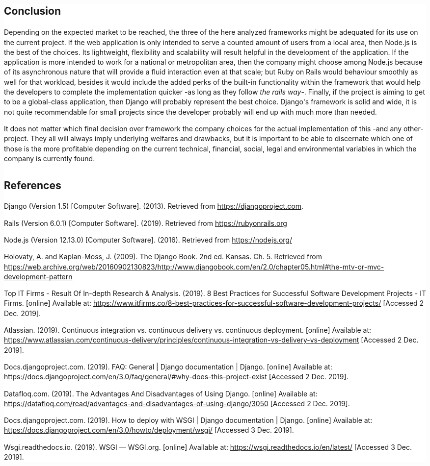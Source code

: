 ## Conclusion
Depending on the expected market to be reached, the three of the here analyzed frameworks might be adequated for its use on the current project. If the web application is only intended to serve a counted amount of users from a local area, then Node.js is the best of the choices. Its lightweight, flexibility and scalability will result helpful in the development of the application. If the application is more intended to work for a national or metropolitan area, then the company might choose among Node.js because of its asynchronous nature that will provide a fluid interaction even at that scale; but Ruby on Rails would behaviour smoothly as well for that workload, besides it would include the added perks of the built-in functionality within the framework that would help the developers to complete the implementation quicker -as long as they follow *the rails way*-. Finally, if the project is aiming to get to be a global-class application, then Django will probably represent the best choice. Django's framework is solid and wide, it is not quite recommendable for small projects since the developer probably will end up with much more than needed.

It does not matter which final decision over framework the company choices for the actual implementation of this -and any other- project. They all will always imply underlying welfares and drawbacks, but it is important to be able to discernate which one of those is the more profitable depending on the current technical, financial, social, legal and environmental variables in which the company is currently found. 



## References
Django (Version 1.5) [Computer Software]. (2013). Retrieved from https://djangoproject.com.

Rails (Version 6.0.1) [Computer Software]. (2019). Retrieved from https://rubyonrails.org

Node.js (Version 12.13.0) [Computer Software]. (2016). Retrieved from https://nodejs.org/

Holovaty, A. and Kaplan-Moss, J. (2009). The Django Book. 2nd ed. Kansas. Ch. 5. Retrieved from https://web.archive.org/web/20160902130823/http://www.djangobook.com/en/2.0/chapter05.html#the-mtv-or-mvc-development-pattern

Top IT Firms - Result Of In-depth Research & Analysis. (2019). 8 Best Practices for Successful Software Development Projects - IT Firms. [online] Available at: https://www.itfirms.co/8-best-practices-for-successful-software-development-projects/ [Accessed 2 Dec. 2019].

Atlassian. (2019). Continuous integration vs. continuous delivery vs. continuous deployment. [online] Available at: https://www.atlassian.com/continuous-delivery/principles/continuous-integration-vs-delivery-vs-deployment [Accessed 2 Dec. 2019].


Docs.djangoproject.com. (2019). FAQ: General | Django documentation | Django. [online] Available at: https://docs.djangoproject.com/en/3.0/faq/general/#why-does-this-project-exist [Accessed 2 Dec. 2019].


Datafloq.com. (2019). The Advantages And Disadvantages of Using Django. [online] Available at: https://datafloq.com/read/advantages-and-disadvantages-of-using-django/3050 [Accessed 2 Dec. 2019].


Docs.djangoproject.com. (2019). How to deploy with WSGI | Django documentation | Django. [online] Available at: https://docs.djangoproject.com/en/3.0/howto/deployment/wsgi/ [Accessed 3 Dec. 2019].

Wsgi.readthedocs.io. (2019). WSGI — WSGI.org. [online] Available at: https://wsgi.readthedocs.io/en/latest/ [Accessed 3 Dec. 2019].
